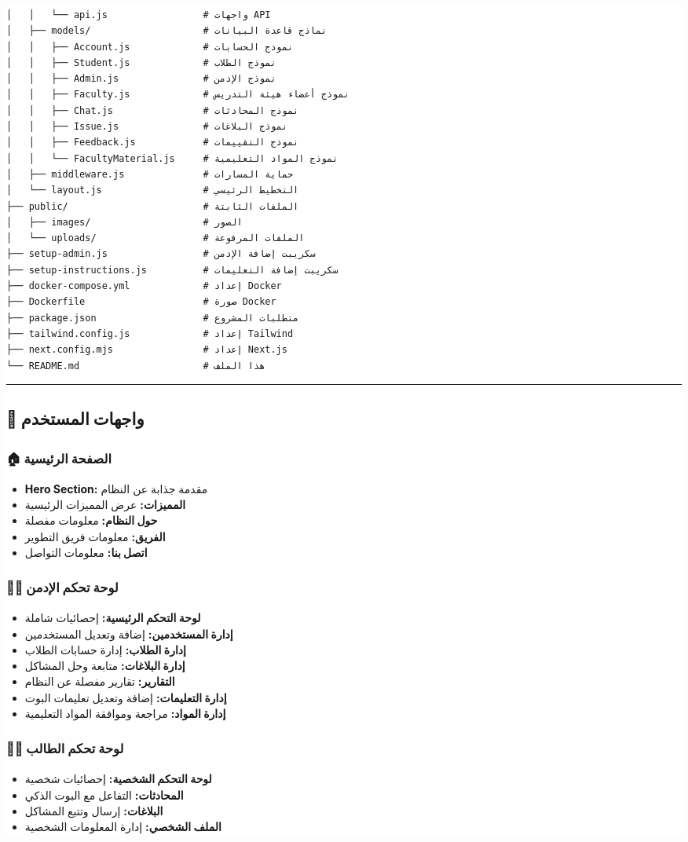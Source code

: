 ```
│   │   └── api.js                 # واجهات API
│   ├── models/                    # نماذج قاعدة البيانات
│   │   ├── Account.js             # نموذج الحسابات
│   │   ├── Student.js             # نموذج الطلاب
│   │   ├── Admin.js               # نموذج الإدمن
│   │   ├── Faculty.js             # نموذج أعضاء هيئة التدريس
│   │   ├── Chat.js                # نموذج المحادثات
│   │   ├── Issue.js               # نموذج البلاغات
│   │   ├── Feedback.js            # نموذج التقييمات
│   │   └── FacultyMaterial.js     # نموذج المواد التعليمية
│   ├── middleware.js              # حماية المسارات
│   └── layout.js                  # التخطيط الرئيسي
├── public/                        # الملفات الثابتة
│   ├── images/                    # الصور
│   └── uploads/                   # الملفات المرفوعة
├── setup-admin.js                 # سكريبت إضافة الإدمن
├── setup-instructions.js          # سكريبت إضافة التعليمات
├── docker-compose.yml             # إعداد Docker
├── Dockerfile                     # صورة Docker
├── package.json                   # متطلبات المشروع
├── tailwind.config.js             # إعداد Tailwind
├── next.config.mjs                # إعداد Next.js
└── README.md                      # هذا الملف
```

---

## 📱 واجهات المستخدم

### **🏠 الصفحة الرئيسية**

- **Hero Section:** مقدمة جذابة عن النظام
- **المميزات:** عرض المميزات الرئيسية
- **حول النظام:** معلومات مفصلة
- **الفريق:** معلومات فريق التطوير
- **اتصل بنا:** معلومات التواصل

### **👨‍💼 لوحة تحكم الإدمن**

- **لوحة التحكم الرئيسية:** إحصائيات شاملة
- **إدارة المستخدمين:** إضافة وتعديل المستخدمين
- **إدارة الطلاب:** إدارة حسابات الطلاب
- **إدارة البلاغات:** متابعة وحل المشاكل
- **التقارير:** تقارير مفصلة عن النظام
- **إدارة التعليمات:** إضافة وتعديل تعليمات البوت
- **إدارة المواد:** مراجعة وموافقة المواد التعليمية

### **👨‍🎓 لوحة تحكم الطالب**

- **لوحة التحكم الشخصية:** إحصائيات شخصية
- **المحادثات:** التفاعل مع البوت الذكي
- **البلاغات:** إرسال وتتبع المشاكل
- **الملف الشخصي:** إدارة المعلومات الشخصية
